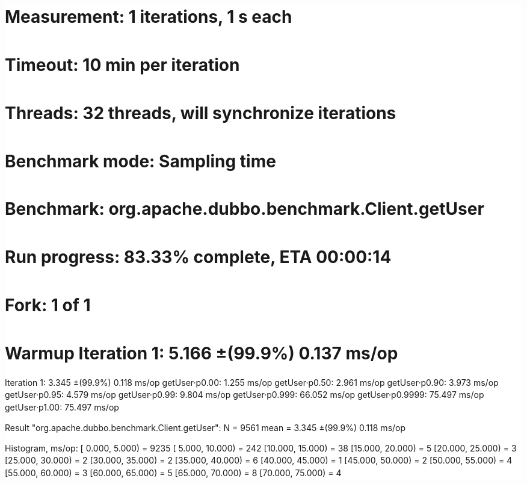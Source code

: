 # Measurement: 1 iterations, 1 s each
# Timeout: 10 min per iteration
# Threads: 32 threads, will synchronize iterations
# Benchmark mode: Sampling time
# Benchmark: org.apache.dubbo.benchmark.Client.getUser

# Run progress: 83.33% complete, ETA 00:00:14
# Fork: 1 of 1
# Warmup Iteration   1: 5.166 ±(99.9%) 0.137 ms/op
Iteration   1: 3.345 ±(99.9%) 0.118 ms/op
                 getUser·p0.00:   1.255 ms/op
                 getUser·p0.50:   2.961 ms/op
                 getUser·p0.90:   3.973 ms/op
                 getUser·p0.95:   4.579 ms/op
                 getUser·p0.99:   9.804 ms/op
                 getUser·p0.999:  66.052 ms/op
                 getUser·p0.9999: 75.497 ms/op
                 getUser·p1.00:   75.497 ms/op



Result "org.apache.dubbo.benchmark.Client.getUser":
  N = 9561
  mean =      3.345 ±(99.9%) 0.118 ms/op

  Histogram, ms/op:
    [ 0.000,  5.000) = 9235 
    [ 5.000, 10.000) = 242 
    [10.000, 15.000) = 38 
    [15.000, 20.000) = 5 
    [20.000, 25.000) = 3 
    [25.000, 30.000) = 2 
    [30.000, 35.000) = 2 
    [35.000, 40.000) = 6 
    [40.000, 45.000) = 1 
    [45.000, 50.000) = 2 
    [50.000, 55.000) = 4 
    [55.000, 60.000) = 3 
    [60.000, 65.000) = 5 
    [65.000, 70.000) = 8 
    [70.000, 75.000) = 4 
